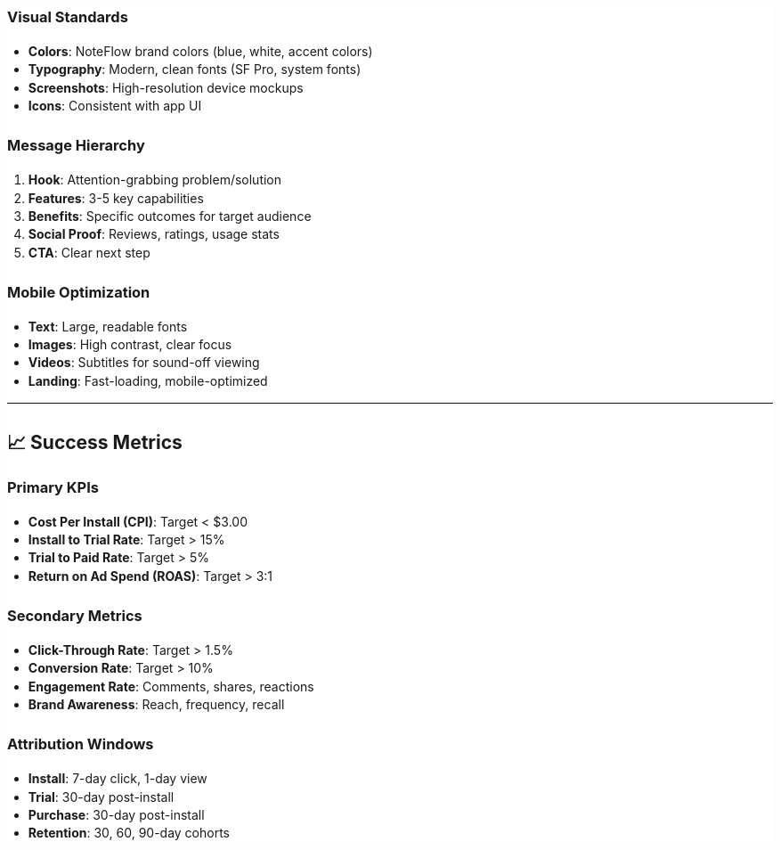 ### **Visual Standards**
- **Colors**: NoteFlow brand colors (blue, white, accent colors)
- **Typography**: Modern, clean fonts (SF Pro, system fonts)
- **Screenshots**: High-resolution device mockups
- **Icons**: Consistent with app UI

### **Message Hierarchy**
1. **Hook**: Attention-grabbing problem/solution
2. **Features**: 3-5 key capabilities
3. **Benefits**: Specific outcomes for target audience
4. **Social Proof**: Reviews, ratings, usage stats
5. **CTA**: Clear next step

### **Mobile Optimization**
- **Text**: Large, readable fonts
- **Images**: High contrast, clear focus
- **Videos**: Subtitles for sound-off viewing
- **Landing**: Fast-loading, mobile-optimized

---

## 📈 **Success Metrics**

### **Primary KPIs**
- **Cost Per Install (CPI)**: Target < $3.00
- **Install to Trial Rate**: Target > 15%
- **Trial to Paid Rate**: Target > 5%
- **Return on Ad Spend (ROAS)**: Target > 3:1

### **Secondary Metrics**
- **Click-Through Rate**: Target > 1.5%
- **Conversion Rate**: Target > 10%
- **Engagement Rate**: Comments, shares, reactions
- **Brand Awareness**: Reach, frequency, recall

### **Attribution Windows**
- **Install**: 7-day click, 1-day view
- **Trial**: 30-day post-install
- **Purchase**: 30-day post-install
- **Retention**: 30, 60, 90-day cohorts 